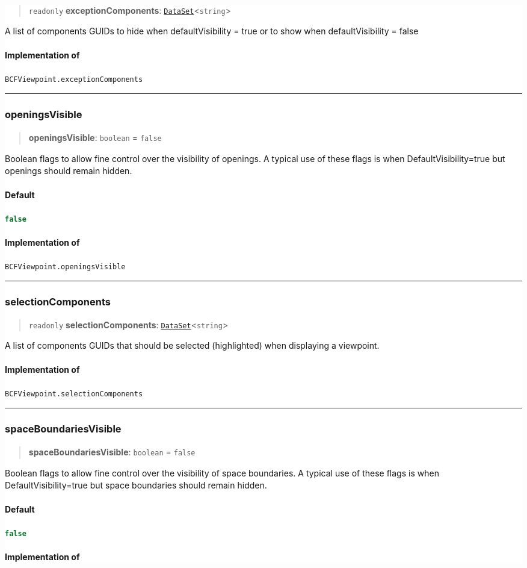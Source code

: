 > `readonly` **exceptionComponents**: [`DataSet`](DataSet.md)\<`string`\>

A list of components GUIDs to hide when defaultVisibility = true or to show when defaultVisibility = false

#### Implementation of

`BCFViewpoint.exceptionComponents`

***

### openingsVisible

> **openingsVisible**: `boolean` = `false`

Boolean flags to allow fine control over the visibility of openings.
A typical use of these flags is when DefaultVisibility=true but openings should remain hidden.

#### Default

```ts
false
```

#### Implementation of

`BCFViewpoint.openingsVisible`

***

### selectionComponents

> `readonly` **selectionComponents**: [`DataSet`](DataSet.md)\<`string`\>

A list of components GUIDs that should be selected (highlighted) when displaying a viewpoint.

#### Implementation of

`BCFViewpoint.selectionComponents`

***

### spaceBoundariesVisible

> **spaceBoundariesVisible**: `boolean` = `false`

Boolean flags to allow fine control over the visibility of space boundaries.
A typical use of these flags is when DefaultVisibility=true but space boundaries should remain hidden.

#### Default

```ts
false
```

#### Implementation of
